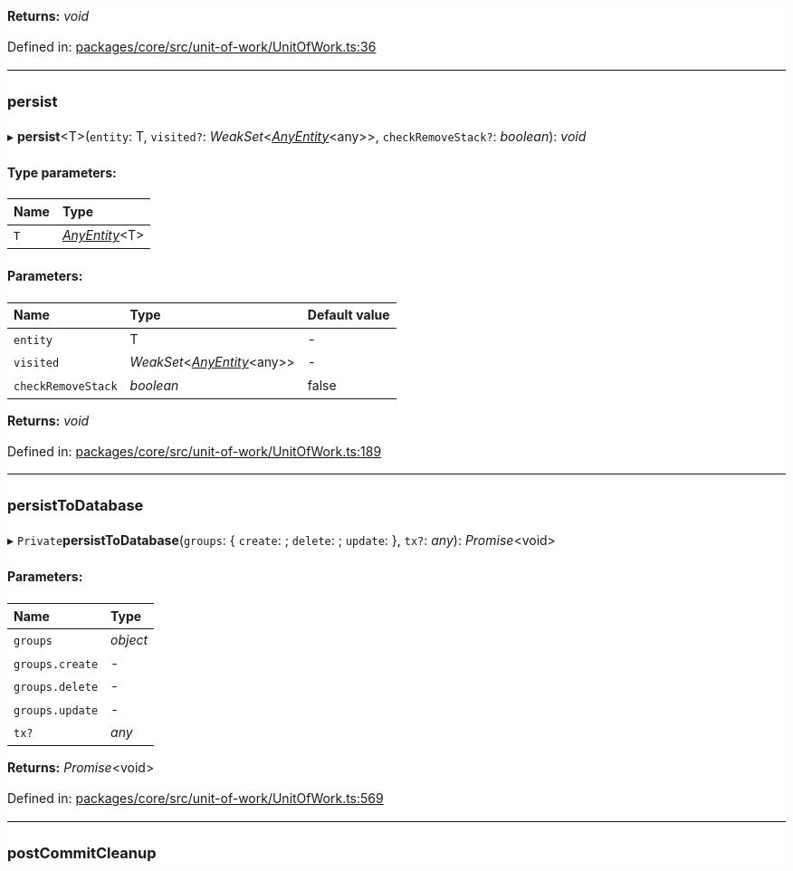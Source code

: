 **Returns:** *void*

Defined in: [packages/core/src/unit-of-work/UnitOfWork.ts:36](https://github.com/mikro-orm/mikro-orm/blob/bcf1a0899b/packages/core/src/unit-of-work/UnitOfWork.ts#L36)

___

### persist

▸ **persist**<T\>(`entity`: T, `visited?`: *WeakSet*<[*AnyEntity*](../modules/core.md#anyentity)<any\>\>, `checkRemoveStack?`: *boolean*): *void*

#### Type parameters:

Name | Type |
:------ | :------ |
`T` | [*AnyEntity*](../modules/core.md#anyentity)<T\> |

#### Parameters:

Name | Type | Default value |
:------ | :------ | :------ |
`entity` | T | - |
`visited` | *WeakSet*<[*AnyEntity*](../modules/core.md#anyentity)<any\>\> | - |
`checkRemoveStack` | *boolean* | false |

**Returns:** *void*

Defined in: [packages/core/src/unit-of-work/UnitOfWork.ts:189](https://github.com/mikro-orm/mikro-orm/blob/bcf1a0899b/packages/core/src/unit-of-work/UnitOfWork.ts#L189)

___

### persistToDatabase

▸ `Private`**persistToDatabase**(`groups`: { `create`:  ; `delete`:  ; `update`:   }, `tx?`: *any*): *Promise*<void\>

#### Parameters:

Name | Type |
:------ | :------ |
`groups` | *object* |
`groups.create` | - |
`groups.delete` | - |
`groups.update` | - |
`tx?` | *any* |

**Returns:** *Promise*<void\>

Defined in: [packages/core/src/unit-of-work/UnitOfWork.ts:569](https://github.com/mikro-orm/mikro-orm/blob/bcf1a0899b/packages/core/src/unit-of-work/UnitOfWork.ts#L569)

___

### postCommitCleanup
